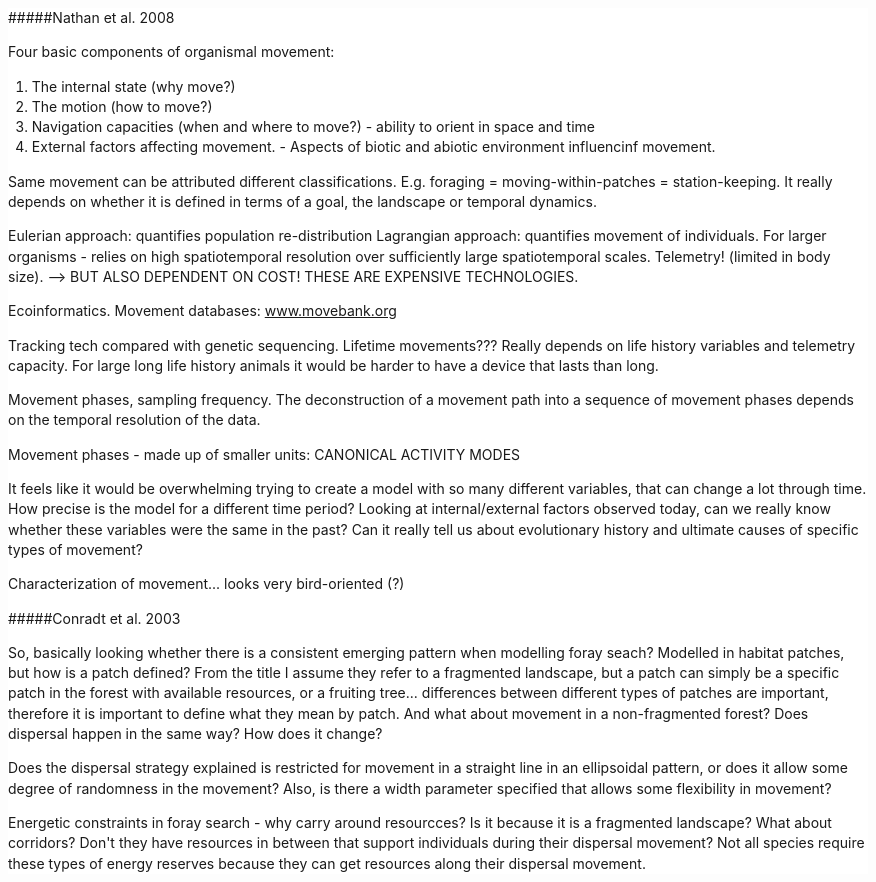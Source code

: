 
#####Nathan et al. 2008

Four basic components of organismal movement:
1. The internal state (why move?)
2. The motion (how to move?)
3. Navigation capacities (when and where to move?) - ability to orient in space and time
4. External factors affecting movement. - Aspects of biotic and abiotic environment influencinf movement. 

Same movement can be attributed different classifications. E.g. foraging = moving-within-patches = station-keeping. It really depends on whether it is defined in terms of a goal, the landscape or temporal dynamics. 

Eulerian approach: quantifies population re-distribution
Lagrangian approach: quantifies movement of individuals. For larger organisms - relies on high spatiotemporal resolution over sufficiently large spatiotemporal scales. Telemetry! (limited in body size).  --> BUT ALSO DEPENDENT ON COST! THESE ARE EXPENSIVE TECHNOLOGIES.

Ecoinformatics. 
Movement databases: www.movebank.org

Tracking tech compared with genetic sequencing. 
Lifetime movements??? Really depends on life history variables and telemetry capacity. For large long life history animals it would be harder to have a device that lasts than long. 

Movement phases, sampling frequency. The deconstruction of a movement path into a sequence of movement phases depends on the temporal resolution of the data. 

Movement phases - made up of smaller units: CANONICAL ACTIVITY MODES

It feels like it would be overwhelming trying to create a model with so many different variables, that can change a lot through time. How precise is the model for a different time period? Looking at internal/external factors observed today, can we really know whether these variables were the same in the past? Can it really tell us about evolutionary history and ultimate causes of specific types of movement?

Characterization of movement... looks very bird-oriented (?)


#####Conradt et al. 2003

So, basically looking whether there is a consistent emerging pattern when modelling foray seach? Modelled in habitat patches, but how is a patch defined? From the title I assume they refer to a fragmented landscape, but a patch can simply be a specific patch in the forest with available resources, or a fruiting tree... differences between different types of patches are important, therefore it is important to define what they mean by patch. And what about movement in a non-fragmented forest? Does dispersal happen in the same way? How does it change? 

Does the dispersal strategy explained is restricted for movement in a straight line in an ellipsoidal pattern, or does it allow some degree of randomness in the movement? Also, is there a width parameter specified that allows some flexibility in movement? 

Energetic constraints in foray search - why carry around resourcces? Is it because it is a fragmented landscape? What about corridors? Don't they have resources in between that support individuals during their dispersal movement? Not all species require these types of energy reserves because they can get resources along their dispersal movement.
